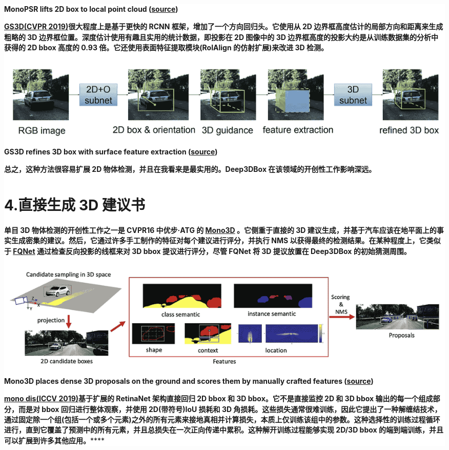 ****MonoPSR lifts 2D box to local point cloud ([source](https://arxiv.org/abs/1904.01690))****

****[**GS3D(CVPR 2019)**](https://arxiv.org/abs/1903.10955)**很大程度上是基于更快的 RCNN 框架，增加了一个方向回归头。它使用从 2D 边界框高度估计的局部方向和距离来生成粗略的 3D 边界框位置。深度估计使用有趣且实用的统计数据，即投影在 2D 图像中的 3D 边界框高度的投影大约是从训练数据集的分析中获得的 2D bbox 高度的 0.93 倍。它还使用表面特征提取模块(RoIAlign 的仿射扩展)来改进 3D 检测。******

******![](img/9041be637a63ca4fc836795a835a46cb.png)******

******GS3D refines 3D box with surface feature extraction ([source](https://arxiv.org/abs/1903.10955))******

******总之，这种方法很容易扩展 2D 物体检测，并且在我看来是最实用的。Deep3DBox 在该领域的开创性工作影响深远。******

# ******4.直接生成 3D 建议书******

******单目 3D 物体检测的开创性工作之一是 CVPR16 中优步·ATG 的 [**Mono3D**](https://www.cs.toronto.edu/~urtasun/publications/chen_etal_cvpr16.pdf) 。它侧重于直接的 3D 建议生成，并基于汽车应该在地平面上的事实生成密集的建议。然后，它通过许多手工制作的特征对每个建议进行评分，并执行 NMS 以获得最终的检测结果。在某种程度上，它类似于 [FQNet](https://arxiv.org/abs/1904.12681) 通过检查反向投影的线框来对 3D bbox 提议进行评分，尽管 FQNet 将 3D 提议放置在 Deep3DBox 的初始猜测周围。******

****![](img/6cec1f640c0033372167ca2409c4015b.png)****

****Mono3D places dense 3D proposals on the ground and scores them by manually crafted features ([source](https://www.cs.toronto.edu/~urtasun/publications/chen_etal_cvpr16.pdf))****

****[**mono dis(ICCV 2019)**](https://arxiv.org/abs/1905.12365)**基于扩展的 RetinaNet 架构直接回归 2D bbox 和 3D bbox。它不是直接监控 2D 和 3D bbox 输出的每一个组成部分，而是对 bbox 回归进行整体观察，并使用 2D(带符号)IoU 损耗和 3D 角损耗。这些损失通常很难训练，因此它提出了一种**解缠结技术**，通过固定除一个组(包括一个或多个元素)之外的所有元素来接地真相并计算损失，本质上仅训练该组中的参数。这种选择性的训练过程循环进行，直到它覆盖了预测中的所有元素，并且总损失在一次正向传递中累积。这种解开训练过程能够实现 2D/3D bbox 的端到端训练，并且可以扩展到许多其他应用。******
